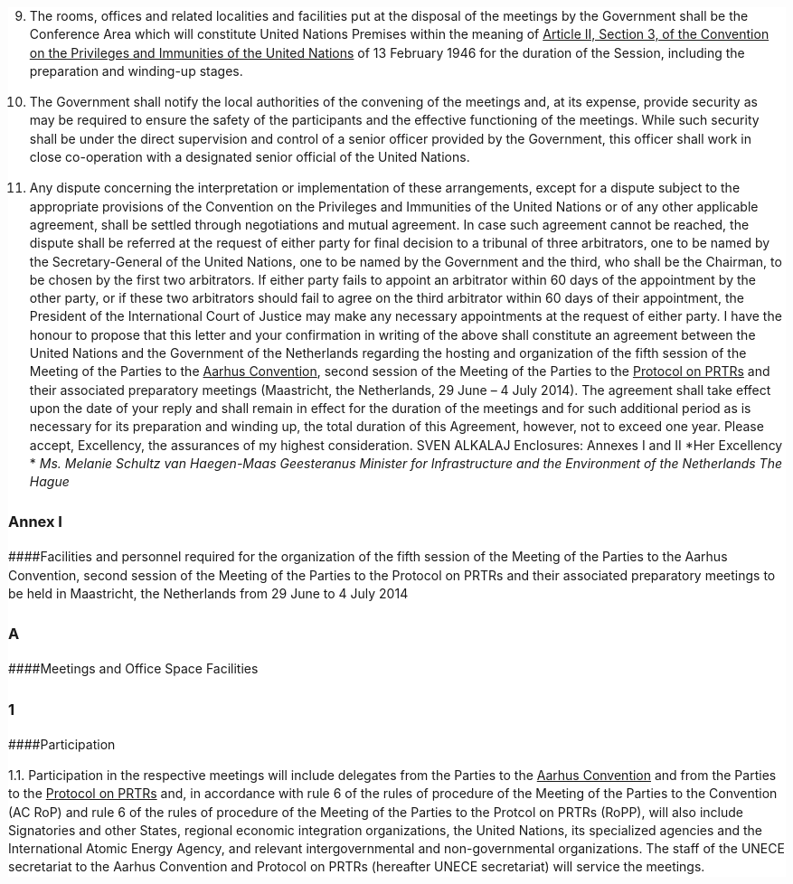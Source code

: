 9. The rooms, offices and related localities and facilities put at the disposal of the meetings by the Government shall be the Conference Area which will constitute United Nations Premises within the meaning of [Article II, Section 3, of the Convention on the Privileges and Immunities of the United Nations](../../../../../../../../../../../../verdrag/convention/on/the/privileges/and/immunities/of/the/united/nations./BWBV0005561/README.md) of 13 February 1946 for the duration of the Session, including the preparation and winding-up stages.  

10. The Government shall notify the local authorities of the convening of the meetings and, at its expense, provide security as may be required to ensure the safety of the participants and the effective functioning of the meetings. While such security shall be under the direct supervision and control of a senior officer provided by the Government, this officer shall work in close co-operation with a designated senior official of the United Nations.  

11. Any dispute concerning the interpretation or implementation of these arrangements, except for a dispute subject to the appropriate provisions of the Convention on the Privileges and Immunities of the United Nations or of any other applicable agreement, shall be settled through negotiations and mutual agreement. In case such agreement cannot be reached, the dispute shall be referred at the request of either party for final decision to a tribunal of three arbitrators, one to be named by the Secretary-General of the United Nations, one to be named by the Government and the third, who shall be the Chairman, to be chosen by the first two arbitrators. If either party fails to appoint an arbitrator within 60 days of the appointment by the other party, or if these two arbitrators should fail to agree on the third arbitrator within 60 days of their appointment, the President of the International Court of Justice may make any necessary appointments at the request of either party.   I have the honour to propose that this letter and your confirmation in writing of the above shall constitute an agreement between the United Nations and the Government of the Netherlands regarding the hosting and organization of the fifth session of the Meeting of the Parties to the [Aarhus Convention](../../../../../../../../../../../../verdrag/convention/on/access/to/information/public/participation/in/etc/BWBV0001700/README.md), second session of the Meeting of the Parties to the [Protocol on PRTRs](../../../../../../../../../../../../verdrag/protocol/on/pollutant/release/and/transfer/registers/BWBV0002912/README.md) and their associated preparatory meetings (Maastricht, the Netherlands, 29 June – 4 July 2014). The agreement shall take effect upon the date of your reply and shall remain in effect for the duration of the meetings and for such additional period as is necessary for its preparation and winding up, the total duration of this Agreement, however, not to exceed one year. Please accept, Excellency, the assurances of my highest consideration. SVEN ALKALAJ Enclosures: Annexes I and II *Her Excellency * *Ms. Melanie Schultz van Haegen-Maas Geesteranus* *Minister for Infrastructure and the Environment of the Netherlands* *The Hague*   

### Annex  I  

####Facilities and personnel required for the organization of the fifth session of the Meeting of the Parties to the Aarhus Convention, second session of the Meeting of the Parties to the Protocol on PRTRs and their associated preparatory meetings to be held in Maastricht, the Netherlands from 29 June to 4 July 2014

### A  

####Meetings and Office Space Facilities

### 1  

####Participation

1.1. Participation in the respective meetings will include delegates from the Parties to the [Aarhus Convention](../../../../../../../../../../../../verdrag/convention/on/access/to/information/public/participation/in/etc/BWBV0001700/README.md) and from the Parties to the [Protocol on PRTRs](../../../../../../../../../../../../verdrag/protocol/on/pollutant/release/and/transfer/registers/BWBV0002912/README.md) and, in accordance with rule 6 of the rules of procedure of the Meeting of the Parties to the Convention (AC RoP) and rule 6 of the rules of procedure of the Meeting of the Parties to the Protcol on PRTRs (RoPP), will also include Signatories and other States, regional economic integration organizations, the United Nations, its specialized agencies and the International Atomic Energy Agency, and relevant intergovernmental and non-governmental organizations. The staff of the UNECE secretariat to the Aarhus Convention and Protocol on PRTRs (hereafter UNECE secretariat) will service the meetings.  
